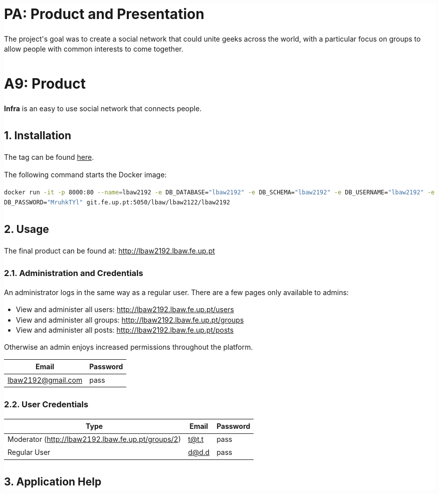 # PA: Product and Presentation

The project's goal was to create a social network that could unite geeks across the world, with a particular focus on groups to allow people with common interests to come together.

# A9: Product

**Infra** is an easy to use social network that connects people.

## 1. Installation

The tag can be found [here](https://git.fe.up.pt/lbaw/lbaw2122/lbaw2192/-/tags/PA).

The following command starts the Docker image:

``` bash
docker run -it -p 8000:80 --name=lbaw2192 -e DB_DATABASE="lbaw2192" -e DB_SCHEMA="lbaw2192" -e DB_USERNAME="lbaw2192" -e DB_PASSWORD="MruhkTYl" git.fe.up.pt:5050/lbaw/lbaw2122/lbaw2192
```

## 2. Usage

The final product can be found at: http://lbaw2192.lbaw.fe.up.pt

### 2.1. Administration and Credentials

An administrator logs in the same way as a regular user. There are a few pages only available to admins:
- View and administer all users: http://lbaw2192.lbaw.fe.up.pt/users
- View and administer all groups: http://lbaw2192.lbaw.fe.up.pt/groups
- View and administer all posts: http://lbaw2192.lbaw.fe.up.pt/posts

Otherwise an admin enjoys increased permissions throughout the platform.

|Email|Password|
|-|-|
|lbaw2192@gmail.com|pass|

### 2.2. User Credentials
|Type|Email|Password|
|-|-|-|
|Moderator (http://lbaw2192.lbaw.fe.up.pt/groups/2)|t@t.t|pass|
|Regular User|d@d.d|pass|

## 3. Application Help

